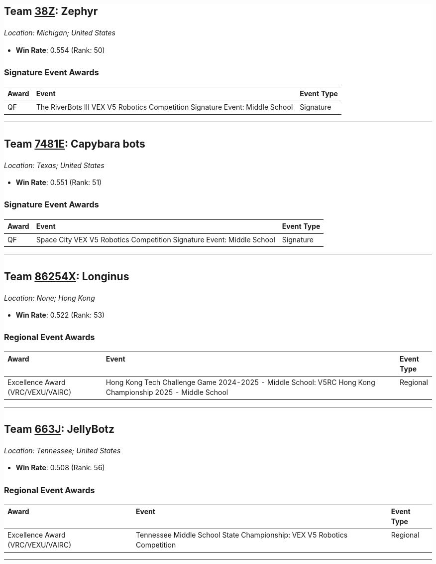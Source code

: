 
## Team [38Z](/38Z.md): Zephyr
*Location: Michigan; United States*

- **Win Rate**: 0.554 (Rank: 50)
### Signature Event Awards

| Award | Event | Event Type |
|:------|:------|:-----------|
| QF | The RiverBots III VEX V5 Robotics Competition Signature Event: Middle School | Signature |

---


## Team [7481E](/7481E.md): Capybara bots
*Location: Texas; United States*

- **Win Rate**: 0.551 (Rank: 51)
### Signature Event Awards

| Award | Event | Event Type |
|:------|:------|:-----------|
| QF | Space City VEX V5 Robotics Competition Signature Event: Middle School | Signature |

---


## Team [86254X](/86254X.md): Longinus
*Location: None; Hong Kong*

- **Win Rate**: 0.522 (Rank: 53)

### Regional Event Awards

| Award | Event | Event Type |
|:------|:------|:-----------|
| Excellence Award (VRC/VEXU/VAIRC) | Hong Kong Tech Challenge Game 2024-2025 - Middle School: V5RC Hong Kong Championship 2025 - Middle School | Regional |

---


## Team [663J](/663J.md): JellyBotz
*Location: Tennessee; United States*

- **Win Rate**: 0.508 (Rank: 56)

### Regional Event Awards

| Award | Event | Event Type |
|:------|:------|:-----------|
| Excellence Award (VRC/VEXU/VAIRC) | Tennessee Middle School State Championship: VEX V5 Robotics Competition | Regional |

---